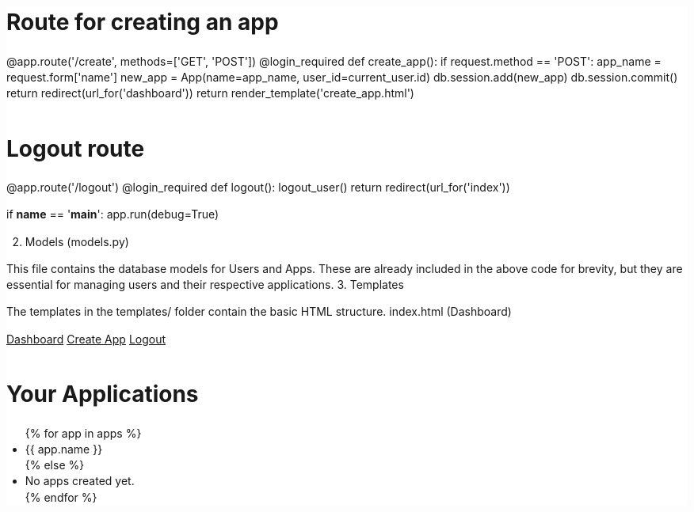 # Route for creating an app
@app.route('/create', methods=['GET', 'POST'])
@login_required
def create_app():
    if request.method == 'POST':
        app_name = request.form['name']
        new_app = App(name=app_name, user_id=current_user.id)
        db.session.add(new_app)
        db.session.commit()
        return redirect(url_for('dashboard'))
    return render_template('create_app.html')

# Logout route
@app.route('/logout')
@login_required
def logout():
    logout_user()
    return redirect(url_for('index'))

if __name__ == '__main__':
    app.run(debug=True)

2. Models (models.py)

This file contains the database models for Users and Apps. These are already included in the above code for brevity, but they are essential for managing users and their respective applications.
3. Templates

The templates in the templates/ folder contain the basic HTML structure.
index.html (Dashboard)

<!DOCTYPE html>
<html lang="en">
<head>
    <meta charset="UTF-8">
    <meta name="viewport" content="width=device-width, initial-scale=1.0">
    <title>Dashboard</title>
    <link rel="stylesheet" href="{{ url_for('static', filename='style.css') }}">
</head>
<body>
    <div class="navbar">
        <a href="{{ url_for('dashboard') }}">Dashboard</a>
        <a href="{{ url_for('create_app') }}">Create App</a>
        <a href="{{ url_for('logout') }}">Logout</a>
    </div>
    <h1>Your Applications</h1>
    <ul>
        {% for app in apps %}
            <li>{{ app.name }}</li>
        {% else %}
            <li>No apps created yet.</li>
        {% endfor %}
    </ul>
</body>
</html>
